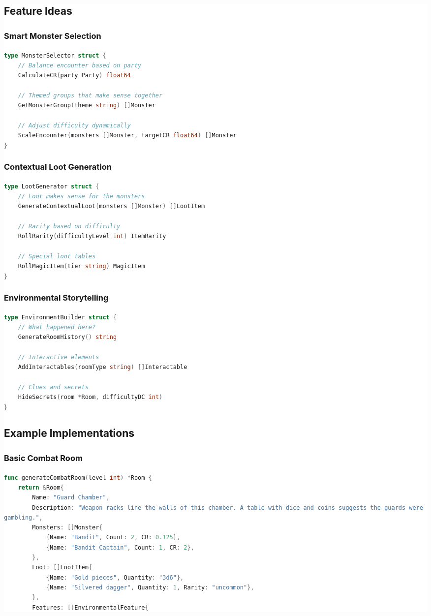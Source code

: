 ## Feature Ideas

### Smart Monster Selection
```go
type MonsterSelector struct {
    // Balance encounter based on party
    CalculateCR(party Party) float64
    
    // Themed groups that make sense together
    GetMonsterGroup(theme string) []Monster
    
    // Adjust difficulty dynamically
    ScaleEncounter(monsters []Monster, targetCR float64) []Monster
}
```

### Contextual Loot Generation
```go
type LootGenerator struct {
    // Loot makes sense for the monsters
    GenerateContextualLoot(monsters []Monster) []LootItem
    
    // Rarity based on difficulty
    RollRarity(difficultyLevel int) ItemRarity
    
    // Special loot tables
    RollMagicItem(tier string) MagicItem
}
```

### Environmental Storytelling
```go
type EnvironmentBuilder struct {
    // What happened here?
    GenerateRoomHistory() string
    
    // Interactive elements
    AddInteractables(roomType string) []Interactable
    
    // Clues and secrets
    HideSecrets(room *Room, difficultyDC int)
}
```

## Example Implementations

### Basic Combat Room
```go
func generateCombatRoom(level int) *Room {
    return &Room{
        Name: "Guard Chamber",
        Description: "Weapon racks line the walls of this chamber. A table with dice and coins suggests the guards were gambling.",
        Monsters: []Monster{
            {Name: "Bandit", Count: 2, CR: 0.125},
            {Name: "Bandit Captain", Count: 1, CR: 2},
        },
        Loot: []LootItem{
            {Name: "Gold pieces", Quantity: "3d6"},
            {Name: "Silvered dagger", Quantity: 1, Rarity: "uncommon"},
        },
        Features: []EnvironmentalFeature{
```